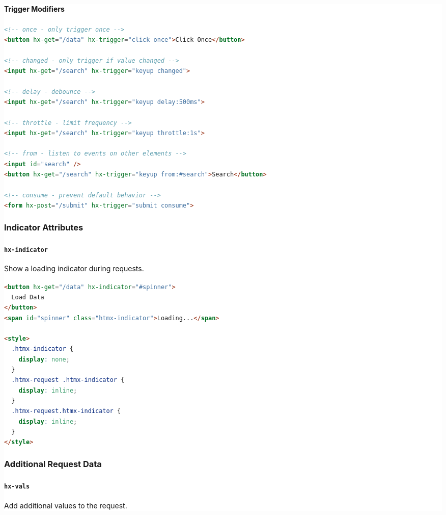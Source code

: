 #### Trigger Modifiers

```html
<!-- once - only trigger once -->
<button hx-get="/data" hx-trigger="click once">Click Once</button>

<!-- changed - only trigger if value changed -->
<input hx-get="/search" hx-trigger="keyup changed">

<!-- delay - debounce -->
<input hx-get="/search" hx-trigger="keyup delay:500ms">

<!-- throttle - limit frequency -->
<input hx-get="/search" hx-trigger="keyup throttle:1s">

<!-- from - listen to events on other elements -->
<input id="search" />
<button hx-get="/search" hx-trigger="keyup from:#search">Search</button>

<!-- consume - prevent default behavior -->
<form hx-post="/submit" hx-trigger="submit consume">
```

### Indicator Attributes

#### `hx-indicator`

Show a loading indicator during requests.

```html
<button hx-get="/data" hx-indicator="#spinner">
  Load Data
</button>
<span id="spinner" class="htmx-indicator">Loading...</span>

<style>
  .htmx-indicator {
    display: none;
  }
  .htmx-request .htmx-indicator {
    display: inline;
  }
  .htmx-request.htmx-indicator {
    display: inline;
  }
</style>
```

### Additional Request Data

#### `hx-vals`

Add additional values to the request.
